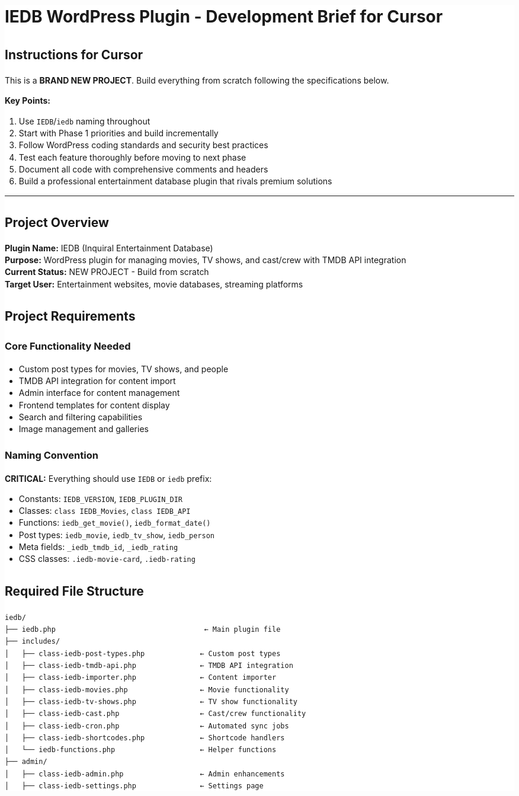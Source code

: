 # IEDB WordPress Plugin - Development Brief for Cursor

## Instructions for Cursor

This is a **BRAND NEW PROJECT**. Build everything from scratch following the specifications below. 

**Key Points:**
1. Use `IEDB`/`iedb` naming throughout
2. Start with Phase 1 priorities and build incrementally
3. Follow WordPress coding standards and security best practices
4. Test each feature thoroughly before moving to next phase
5. Document all code with comprehensive comments and headers
6. Build a professional entertainment database plugin that rivals premium solutions

---

## Project Overview

**Plugin Name:** IEDB (Inquiral Entertainment Database)  
**Purpose:** WordPress plugin for managing movies, TV shows, and cast/crew with TMDB API integration  
**Current Status:** NEW PROJECT - Build from scratch  
**Target User:** Entertainment websites, movie databases, streaming platforms  

## Project Requirements

### Core Functionality Needed
- Custom post types for movies, TV shows, and people
- TMDB API integration for content import
- Admin interface for content management
- Frontend templates for content display
- Search and filtering capabilities
- Image management and galleries

### Naming Convention
**CRITICAL:** Everything should use `IEDB` or `iedb` prefix:
- Constants: `IEDB_VERSION`, `IEDB_PLUGIN_DIR`
- Classes: `class IEDB_Movies`, `class IEDB_API`
- Functions: `iedb_get_movie()`, `iedb_format_date()`
- Post types: `iedb_movie`, `iedb_tv_show`, `iedb_person`
- Meta fields: `_iedb_tmdb_id`, `_iedb_rating`
- CSS classes: `.iedb-movie-card`, `.iedb-rating`

## Required File Structure

```
iedb/
├── iedb.php                                   ← Main plugin file
├── includes/
│   ├── class-iedb-post-types.php             ← Custom post types
│   ├── class-iedb-tmdb-api.php               ← TMDB API integration
│   ├── class-iedb-importer.php               ← Content importer
│   ├── class-iedb-movies.php                 ← Movie functionality
│   ├── class-iedb-tv-shows.php               ← TV show functionality
│   ├── class-iedb-cast.php                   ← Cast/crew functionality
│   ├── class-iedb-cron.php                   ← Automated sync jobs
│   ├── class-iedb-shortcodes.php             ← Shortcode handlers
│   └── iedb-functions.php                    ← Helper functions
├── admin/
│   ├── class-iedb-admin.php                  ← Admin enhancements
│   ├── class-iedb-settings.php               ← Settings page
```